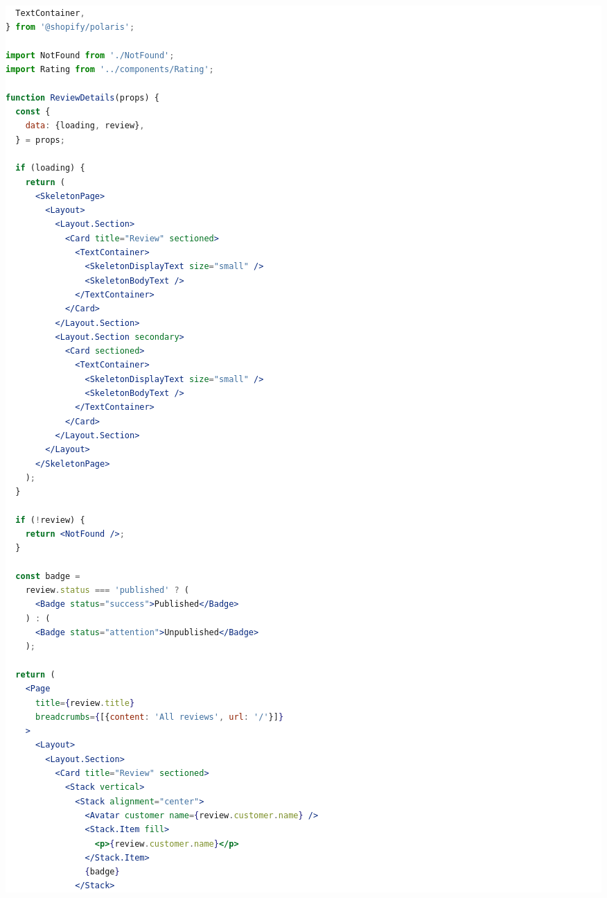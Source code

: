 ```jsx
  TextContainer,
} from '@shopify/polaris';

import NotFound from './NotFound';
import Rating from '../components/Rating';

function ReviewDetails(props) {
  const {
    data: {loading, review},
  } = props;

  if (loading) {
    return (
      <SkeletonPage>
        <Layout>
          <Layout.Section>
            <Card title="Review" sectioned>
              <TextContainer>
                <SkeletonDisplayText size="small" />
                <SkeletonBodyText />
              </TextContainer>
            </Card>
          </Layout.Section>
          <Layout.Section secondary>
            <Card sectioned>
              <TextContainer>
                <SkeletonDisplayText size="small" />
                <SkeletonBodyText />
              </TextContainer>
            </Card>
          </Layout.Section>
        </Layout>
      </SkeletonPage>
    );
  }

  if (!review) {
    return <NotFound />;
  }

  const badge =
    review.status === 'published' ? (
      <Badge status="success">Published</Badge>
    ) : (
      <Badge status="attention">Unpublished</Badge>
    );

  return (
    <Page
      title={review.title}
      breadcrumbs={[{content: 'All reviews', url: '/'}]}
    >
      <Layout>
        <Layout.Section>
          <Card title="Review" sectioned>
            <Stack vertical>
              <Stack alignment="center">
                <Avatar customer name={review.customer.name} />
                <Stack.Item fill>
                  <p>{review.customer.name}</p>
                </Stack.Item>
                {badge}
              </Stack>
```